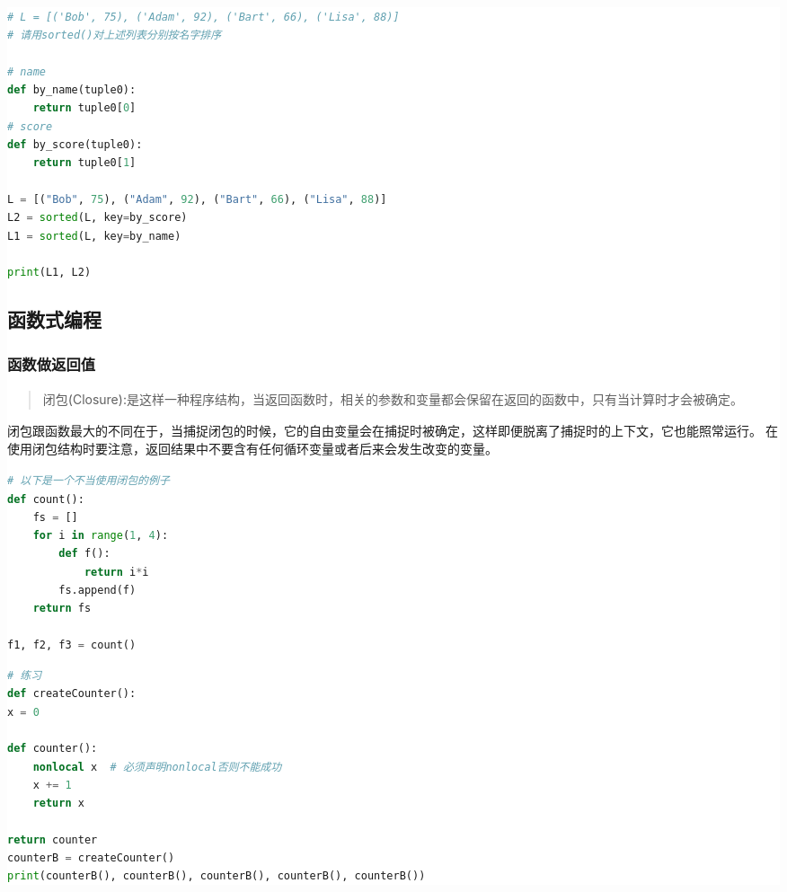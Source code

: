 ```python
# L = [('Bob', 75), ('Adam', 92), ('Bart', 66), ('Lisa', 88)]
# 请用sorted()对上述列表分别按名字排序

# name
def by_name(tuple0):
    return tuple0[0]
# score
def by_score(tuple0):
    return tuple0[1]

L = [("Bob", 75), ("Adam", 92), ("Bart", 66), ("Lisa", 88)]
L2 = sorted(L, key=by_score)
L1 = sorted(L, key=by_name)

print(L1, L2)
```

## 函数式编程

### 函数做返回值

> 闭包(Closure):是这样一种程序结构，当返回函数时，相关的参数和变量都会保留在返回的函数中，只有当计算时才会被确定。

闭包跟函数最大的不同在于，当捕捉闭包的时候，它的自由变量会在捕捉时被确定，这样即便脱离了捕捉时的上下文，它也能照常运行。
在使用闭包结构时要注意，返回结果中不要含有任何循环变量或者后来会发生改变的变量。

```python
# 以下是一个不当使用闭包的例子
def count():
    fs = []
    for i in range(1, 4):
        def f():
            return i*i
        fs.append(f)
    return fs

f1, f2, f3 = count()
```

```python
# 练习
def createCounter():
x = 0

def counter():
    nonlocal x  # 必须声明nonlocal否则不能成功
    x += 1
    return x

return counter
counterB = createCounter()
print(counterB(), counterB(), counterB(), counterB(), counterB())
```

